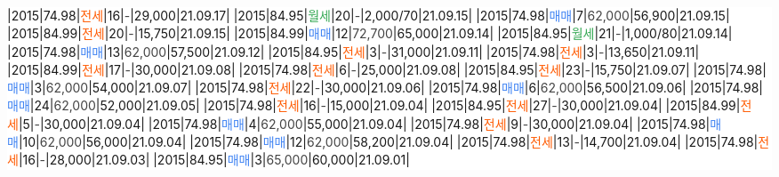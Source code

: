 |2015|74.98|<span style="color:#FF5A00">전세</span>|16|<span style="color:#444444">-</span>|29,000|21.09.17|
|2015|84.95|<span style="color:#34A853">월세</span>|20|<span style="color:#444444">-</span>|2,000/70|21.09.15|
|2015|74.98|<span style="color:#4285F3">매매</span>|7|<span style="color:#444444">62,000</span>|56,900|21.09.15|
|2015|84.99|<span style="color:#FF5A00">전세</span>|20|<span style="color:#444444">-</span>|15,750|21.09.15|
|2015|84.99|<span style="color:#4285F3">매매</span>|12|<span style="color:#444444">72,700</span>|65,000|21.09.14|
|2015|84.95|<span style="color:#34A853">월세</span>|21|<span style="color:#444444">-</span>|1,000/80|21.09.14|
|2015|74.98|<span style="color:#4285F3">매매</span>|13|<span style="color:#444444">62,000</span>|57,500|21.09.12|
|2015|84.95|<span style="color:#FF5A00">전세</span>|3|<span style="color:#444444">-</span>|31,000|21.09.11|
|2015|74.98|<span style="color:#FF5A00">전세</span>|3|<span style="color:#444444">-</span>|13,650|21.09.11|
|2015|84.99|<span style="color:#FF5A00">전세</span>|17|<span style="color:#444444">-</span>|30,000|21.09.08|
|2015|74.98|<span style="color:#FF5A00">전세</span>|6|<span style="color:#444444">-</span>|25,000|21.09.08|
|2015|84.95|<span style="color:#FF5A00">전세</span>|23|<span style="color:#444444">-</span>|15,750|21.09.07|
|2015|74.98|<span style="color:#4285F3">매매</span>|3|<span style="color:#444444">62,000</span>|54,000|21.09.07|
|2015|74.98|<span style="color:#FF5A00">전세</span>|22|<span style="color:#444444">-</span>|30,000|21.09.06|
|2015|74.98|<span style="color:#4285F3">매매</span>|6|<span style="color:#444444">62,000</span>|56,500|21.09.06|
|2015|74.98|<span style="color:#4285F3">매매</span>|24|<span style="color:#444444">62,000</span>|52,000|21.09.05|
|2015|74.98|<span style="color:#FF5A00">전세</span>|16|<span style="color:#444444">-</span>|15,000|21.09.04|
|2015|84.95|<span style="color:#FF5A00">전세</span>|27|<span style="color:#444444">-</span>|30,000|21.09.04|
|2015|84.99|<span style="color:#FF5A00">전세</span>|5|<span style="color:#444444">-</span>|30,000|21.09.04|
|2015|74.98|<span style="color:#4285F3">매매</span>|4|<span style="color:#444444">62,000</span>|55,000|21.09.04|
|2015|74.98|<span style="color:#FF5A00">전세</span>|9|<span style="color:#444444">-</span>|30,000|21.09.04|
|2015|74.98|<span style="color:#4285F3">매매</span>|10|<span style="color:#444444">62,000</span>|56,000|21.09.04|
|2015|74.98|<span style="color:#4285F3">매매</span>|12|<span style="color:#444444">62,000</span>|58,200|21.09.04|
|2015|74.98|<span style="color:#FF5A00">전세</span>|13|<span style="color:#444444">-</span>|14,700|21.09.04|
|2015|74.98|<span style="color:#FF5A00">전세</span>|16|<span style="color:#444444">-</span>|28,000|21.09.03|
|2015|84.95|<span style="color:#4285F3">매매</span>|3|<span style="color:#444444">65,000</span>|60,000|21.09.01|


<script async src="https://pagead2.googlesyndication.com/pagead/js/adsbygoogle.js"></script>

<ins class="adsbygoogle"
     style="display:block"
     data-ad-client="ca-pub-1142216861245946"
     data-ad-slot="4805727019"
     data-ad-format="auto"
     data-full-width-responsive="true"></ins>
<script>
     (adsbygoogle = window.adsbygoogle || []).push({});
</script>
